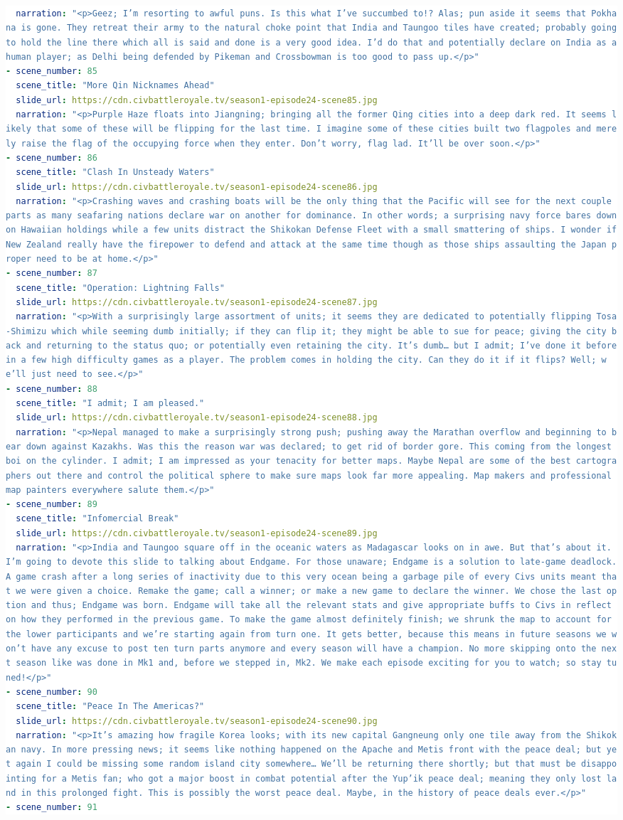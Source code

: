 ```yaml
  narration: "<p>Geez; I’m resorting to awful puns. Is this what I’ve succumbed to!? Alas; pun aside it seems that Pokhana is gone. They retreat their army to the natural choke point that India and Taungoo tiles have created; probably going to hold the line there which all is said and done is a very good idea. I’d do that and potentially declare on India as a human player; as Delhi being defended by Pikeman and Crossbowman is too good to pass up.</p>"
- scene_number: 85
  scene_title: "More Qin Nicknames Ahead"
  slide_url: https://cdn.civbattleroyale.tv/season1-episode24-scene85.jpg
  narration: "<p>Purple Haze floats into Jiangning; bringing all the former Qing cities into a deep dark red. It seems likely that some of these will be flipping for the last time. I imagine some of these cities built two flagpoles and merely raise the flag of the occupying force when they enter. Don’t worry, flag lad. It’ll be over soon.</p>"
- scene_number: 86
  scene_title: "Clash In Unsteady Waters"
  slide_url: https://cdn.civbattleroyale.tv/season1-episode24-scene86.jpg
  narration: "<p>Crashing waves and crashing boats will be the only thing that the Pacific will see for the next couple parts as many seafaring nations declare war on another for dominance. In other words; a surprising navy force bares down on Hawaiian holdings while a few units distract the Shikokan Defense Fleet with a small smattering of ships. I wonder if New Zealand really have the firepower to defend and attack at the same time though as those ships assaulting the Japan proper need to be at home.</p>"
- scene_number: 87
  scene_title: "Operation: Lightning Falls"
  slide_url: https://cdn.civbattleroyale.tv/season1-episode24-scene87.jpg
  narration: "<p>With a surprisingly large assortment of units; it seems they are dedicated to potentially flipping Tosa-Shimizu which while seeming dumb initially; if they can flip it; they might be able to sue for peace; giving the city back and returning to the status quo; or potentially even retaining the city. It’s dumb… but I admit; I’ve done it before in a few high difficulty games as a player. The problem comes in holding the city. Can they do it if it flips? Well; we’ll just need to see.</p>"
- scene_number: 88
  scene_title: "I admit; I am pleased."
  slide_url: https://cdn.civbattleroyale.tv/season1-episode24-scene88.jpg
  narration: "<p>Nepal managed to make a surprisingly strong push; pushing away the Marathan overflow and beginning to bear down against Kazakhs. Was this the reason war was declared; to get rid of border gore. This coming from the longest boi on the cylinder. I admit; I am impressed as your tenacity for better maps. Maybe Nepal are some of the best cartographers out there and control the political sphere to make sure maps look far more appealing. Map makers and professional map painters everywhere salute them.</p>"
- scene_number: 89
  scene_title: "Infomercial Break"
  slide_url: https://cdn.civbattleroyale.tv/season1-episode24-scene89.jpg
  narration: "<p>India and Taungoo square off in the oceanic waters as Madagascar looks on in awe. But that’s about it. I’m going to devote this slide to talking about Endgame. For those unaware; Endgame is a solution to late-game deadlock. A game crash after a long series of inactivity due to this very ocean being a garbage pile of every Civs units meant that we were given a choice. Remake the game; call a winner; or make a new game to declare the winner. We chose the last option and thus; Endgame was born. Endgame will take all the relevant stats and give appropriate buffs to Civs in reflect on how they performed in the previous game. To make the game almost definitely finish; we shrunk the map to account for the lower participants and we’re starting again from turn one. It gets better, because this means in future seasons we won’t have any excuse to post ten turn parts anymore and every season will have a champion. No more skipping onto the next season like was done in Mk1 and, before we stepped in, Mk2. We make each episode exciting for you to watch; so stay tuned!</p>"
- scene_number: 90
  scene_title: "Peace In The Americas?"
  slide_url: https://cdn.civbattleroyale.tv/season1-episode24-scene90.jpg
  narration: "<p>It’s amazing how fragile Korea looks; with its new capital Gangneung only one tile away from the Shikokan navy. In more pressing news; it seems like nothing happened on the Apache and Metis front with the peace deal; but yet again I could be missing some random island city somewhere… We’ll be returning there shortly; but that must be disappointing for a Metis fan; who got a major boost in combat potential after the Yup’ik peace deal; meaning they only lost land in this prolonged fight. This is possibly the worst peace deal. Maybe, in the history of peace deals ever.</p>"
- scene_number: 91
```